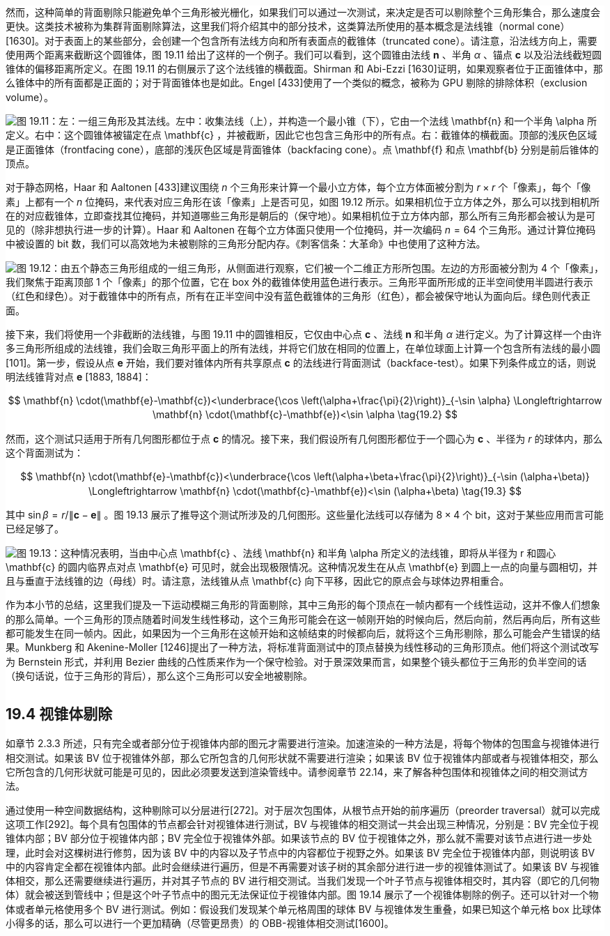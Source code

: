 然而，这种简单的背面剔除只能避免单个三角形被光栅化，如果我们可以通过一次测试，来决定是否可以剔除整个三角形集合，那么速度会更快。这类技术被称为集群背面剔除算法，这里我们将介绍其中的部分技术，这类算法所使用的基本概念是法线锥（normal cone）\[1630]。对于表面上的某些部分，会创建一个包含所有法线方向和所有表面点的截锥体（truncated cone）。请注意，沿法线方向上，需要使用两个距离来截断这个圆锥体，图 19.11 给出了这样的一个例子。我们可以看到，这个圆锥由法线 $\mathbf{n}$ 、半角 $\alpha$ 、锚点 $\mathbf{c}$ 以及沿法线截短圆锥体的偏移距离所定义。在图 19.11 的右侧展示了这个法线锥的横截面。Shirman 和 Abi-Ezzi \[1630]证明，如果观察者位于正面锥体中，那么锥体中的所有面都是正面的；对于背面锥体也是如此。Engel \[433]使用了一个类似的概念，被称为 GPU 剔除的排除体积（exclusion volume）。

![图 19.11：左：一组三角形及其法线。左中：收集法线（上），并构造一个最小锥（下），它由一个法线 \mathbf{n} 和一个半角 \alpha 所定义。右中：这个圆锥体被锚定在点 \mathbf{c} ，并被截断，因此它也包含三角形中的所有点。右：截锥体的横截面。顶部的浅灰色区域是正面锥体（frontfacing cone），底部的浅灰色区域是背面锥体（backfacing cone）。点 \mathbf{f} 和点 \mathbf{b} 分别是前后锥体的顶点。](images/Chapter-19/202309171512574.png '图19.11：左：一组三角形及其法线。左中：收集法线（上），并构造一个最小锥（下），它由一个法线 \\mathbf{n} 和一个半角 \alpha 所定义。右中：这个圆锥体被锚定在点 \mathbf{c} ，并被截断，因此它也包含三角形中的所有点。右：截锥体的横截面。顶部的浅灰色区域是正面锥体（frontfacing cone），底部的浅灰色区域是背面锥体（backfacing cone）。点 \mathbf{f} 和点 \mathbf{b} 分别是前后锥体的顶点。')

对于静态网格，Haar 和 Aaltonen \[433]建议围绕 $n$ 个三角形来计算一个最小立方体，每个立方体面被分割为 $r×r$ 个「像素」，每个「像素」上都有一个 $n$ 位掩码，来代表对应三角形在该「像素」上是否可见，如图 19.12 所示。如果相机位于立方体之外，那么可以找到相机所在的对应截锥体，立即查找其位掩码，并知道哪些三角形是朝后的（保守地）。如果相机位于立方体内部，那么所有三角形都会被认为是可见的（除非想执行进一步的计算）。Haar 和 Aaltonen 在每个立方体面只使用一个位掩码，并一次编码 $n = 64$ 个三角形。通过计算位掩码中被设置的 bit 数，我们可以高效地为未被剔除的三角形分配内存。《刺客信条：大革命》中也使用了这种方法。

![图 19.12：由五个静态三角形组成的一组三角形，从侧面进行观察，它们被一个二维正方形所包围。左边的方形面被分割为 4 个「像素」，我们聚焦于距离顶部 1 个「像素」的那个位置，它在 box 外的截锥体使用蓝色进行表示。三角形平面所形成的正半空间使用半圆进行表示（红色和绿色）。对于截锥体中的所有点，所有在正半空间中没有蓝色截锥体的三角形（红色），都会被保守地认为面向后。绿色则代表正面。](images/Chapter-19/202309171524906.png '图19.12：由五个静态三角形组成的一组三角形，从侧面进行观察，它们被一个二维正方形所包围。左边的方形面被分割为4个「像素」，我们聚焦于距离顶部1个「像素」的那个位置，它在box外的截锥体使用蓝色进行表示。三角形平面所形成的正半空间使用半圆进行表示（红色和绿色）。对于截锥体中的所有点，所有在正半空间中没有蓝色截锥体的三角形（红色），都会被保守地认为面向后。绿色则代表正面。')

接下来，我们将使用一个非截断的法线锥，与图 19.11 中的圆锥相反，它仅由中心点 $\mathbf{c}$ 、法线 $\mathbf{n}$ 和半角 $\alpha$ 进行定义。为了计算这样一个由许多三角形所组成的法线锥，我们会取三角形平面上的所有法线，并将它们放在相同的位置上，在单位球面上计算一个包含所有法线的最小圆\[101]。第一步，假设从点 $\mathbf{e}$ 开始，我们要对锥体内所有共享原点 $\mathbf{c}$ 的法线进行背面测试（backface-test）。如果下列条件成立的话，则说明法线锥背对点 $\mathbf{e}$ \[1883, 1884]：

$$
\mathbf{n} \cdot(\mathbf{e}-\mathbf{c})<\underbrace{\cos \left(\alpha+\frac{\pi}{2}\right)}_{-\sin \alpha} \Longleftrightarrow \mathbf{n} \cdot(\mathbf{c}-\mathbf{e})<\sin \alpha
\tag{19.2}
$$

然而，这个测试只适用于所有几何图形都位于点 $\mathbf{c}$ 的情况。接下来，我们假设所有几何图形都位于一个圆心为 $\mathbf{c}$ 、半径为 $r$ 的球体内，那么这个背面测试为：

$$
\mathbf{n} \cdot(\mathbf{e}-\mathbf{c})<\underbrace{\cos \left(\alpha+\beta+\frac{\pi}{2}\right)}_{-\sin (\alpha+\beta)} \Longleftrightarrow \mathbf{n} \cdot(\mathbf{c}-\mathbf{e})<\sin (\alpha+\beta)
\tag{19.3}
$$

其中 $\sin \beta=r /\|\mathbf{c}-\mathbf{e}\|$ 。图 19.13 展示了推导这个测试所涉及的几何图形。这些量化法线可以存储为 $8 × 4$ 个 bit，这对于某些应用而言可能已经足够了。

![图 19.13：这种情况表明，当由中心点 \mathbf{c} 、法线 \mathbf{n} 和半角 \alpha 所定义的法线锥，即将从半径为 r 和圆心 \mathbf{c} 的圆内临界点对点 \mathbf{e} 可见时，就会出现极限情况。这种情况发生在从点 \mathbf{e} 到圆上一点的向量与圆相切，并且与垂直于法线锥的边（母线）时。请注意，法线锥从点 \mathbf{c} 向下平移，因此它的原点会与球体边界相重合。](images/Chapter-19/202309171537271.png '图19.13：这种情况表明，当由中心点 \\mathbf{c} 、法线 \mathbf{n} 和半角 \alpha 所定义的法线锥，即将从半径为 r 和圆心 \mathbf{c} 的圆内临界点对点 \mathbf{e} 可见时，就会出现极限情况。这种情况发生在从点 \mathbf{e} 到圆上一点的向量与圆相切，并且与垂直于法线锥的边（母线）时。请注意，法线锥从点 \mathbf{c} 向下平移，因此它的原点会与球体边界相重合。')

作为本小节的总结，这里我们提及一下运动模糊三角形的背面剔除，其中三角形的每个顶点在一帧内都有一个线性运动，这并不像人们想象的那么简单。一个三角形的顶点随着时间发生线性移动，这个三角形可能会在这一帧刚开始的时候向后，然后向前，然后再向后，所有这些都可能发生在同一帧内。因此，如果因为一个三角形在这帧开始和这帧结束的时候都向后，就将这个三角形剔除，那么可能会产生错误的结果。Munkberg 和 Akenine-Moller \[1246]提出了一种方法，将标准背面测试中的顶点替换为线性移动的三角形顶点。他们将这个测试改写为 Bernstein 形式，并利用 Bezier 曲线的凸性质来作为一个保守检验。对于景深效果而言，如果整个镜头都位于三角形的负半空间的话（换句话说，位于三角形的背后），那么这个三角形可以安全地被剔除。

## 19.4 视锥体剔除

如章节 2.3.3 所述，只有完全或者部分位于视锥体内部的图元才需要进行渲染。加速渲染的一种方法是，将每个物体的包围盒与视锥体进行相交测试。如果该 BV 位于视锥体外部，那么它所包含的几何形状就不需要进行渲染；如果该 BV 位于视锥体内部或者与视锥体相交，那么它所包含的几何形状就可能是可见的，因此必须要发送到渲染管线中。请参阅章节 22.14，来了解各种包围体和视锥体之间的相交测试方法。

通过使用一种空间数据结构，这种剔除可以分层进行\[272]。对于层次包围体，从根节点开始的前序遍历（preorder traversal）就可以完成这项工作\[292]。每个具有包围体的节点都会针对视锥体进行测试，BV 与视锥体的相交测试一共会出现三种情况，分别是：BV 完全位于视锥体内部；BV 部分位于视锥体内部；BV 完全位于视锥体外部。如果该节点的 BV 位于视锥体之外，那么就不需要对该节点进行进一步处理，此时会对这棵树进行修剪，因为该 BV 中的内容以及子节点中的内容都位于视野之外。如果该 BV 完全位于视锥体内部，则说明该 BV 中的内容肯定全都在视锥体内部。此时会继续进行遍历，但是不再需要对该子树的其余部分进行进一步的视锥体测试了。如果该 BV 与视锥体相交，那么还需要继续进行遍历，并对其子节点的 BV 进行相交测试。当我们发现一个叶子节点与视锥体相交时，其内容（即它的几何物体）就会被送到管线中；但是这个叶子节点中的图元无法保证位于视锥体内部。图 19.14 展示了一个视锥体剔除的例子。还可以针对一个物体或者单元格使用多个 BV 进行测试。例如：假设我们发现某个单元格周围的球体 BV 与视锥体发生重叠，如果已知这个单元格 box 比球体小得多的话，那么可以进行一个更加精确（尽管更昂贵）的 OBB-视锥体相交测试\[1600]。
